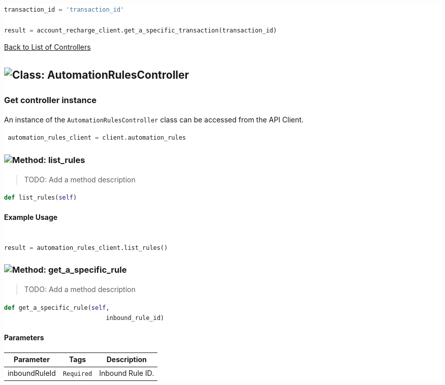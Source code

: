 ```python
transaction_id = 'transaction_id'

result = account_recharge_client.get_a_specific_transaction(transaction_id)

```


[Back to List of Controllers](#list_of_controllers)

## <a name="automation_rules_controller"></a>![Class: ](https://apidocs.io/img/class.png ".AutomationRulesController") AutomationRulesController

### Get controller instance

An instance of the ``` AutomationRulesController ``` class can be accessed from the API Client.

```python
 automation_rules_client = client.automation_rules
```

### <a name="list_rules"></a>![Method: ](https://apidocs.io/img/method.png ".AutomationRulesController.list_rules") list_rules

> TODO: Add a method description

```python
def list_rules(self)
```

#### Example Usage

```python

result = automation_rules_client.list_rules()

```


### <a name="get_a_specific_rule"></a>![Method: ](https://apidocs.io/img/method.png ".AutomationRulesController.get_a_specific_rule") get_a_specific_rule

> TODO: Add a method description

```python
def get_a_specific_rule(self,
                            inbound_rule_id)
```

#### Parameters

| Parameter | Tags | Description |
|-----------|------|-------------|
| inboundRuleId |  ``` Required ```  | Inbound Rule ID. |
